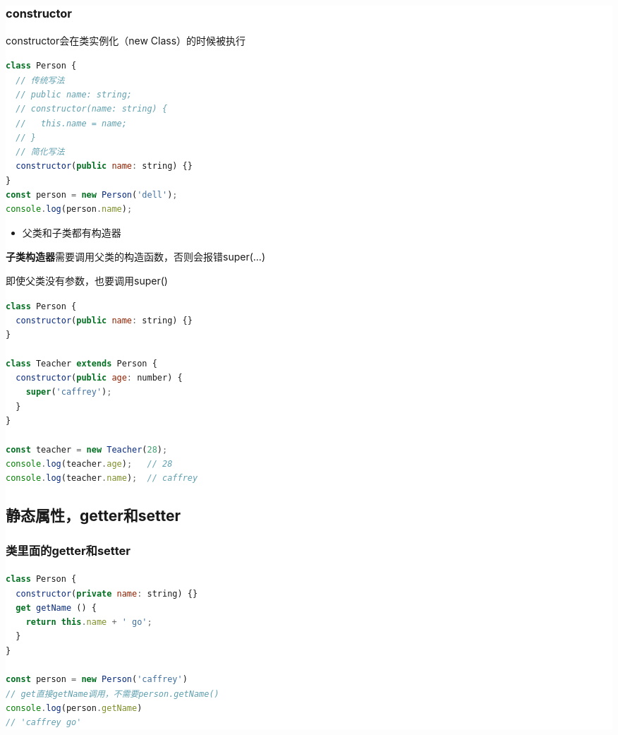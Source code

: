 ### constructor

constructor会在类实例化（new Class）的时候被执行

```js
class Person {
  // 传统写法
  // public name: string;
  // constructor(name: string) {
  //   this.name = name;
  // }
  // 简化写法
  constructor(public name: string) {}
}
const person = new Person('dell');
console.log(person.name);

```

- 父类和子类都有构造器

**子类构造器**需要调用父类的构造函数，否则会报错super(...)

即使父类没有参数，也要调用super()

```js
class Person {
  constructor(public name: string) {}
}

class Teacher extends Person {
  constructor(public age: number) {
    super('caffrey');
  }
}

const teacher = new Teacher(28);
console.log(teacher.age);   // 28
console.log(teacher.name);  // caffrey
```

## 静态属性，getter和setter

### 类里面的getter和setter

```js
class Person {
  constructor(private name: string) {}
  get getName () {
    return this.name + ' go';
  }
}

const person = new Person('caffrey')
// get直接getName调用，不需要person.getName()
console.log(person.getName)
// 'caffrey go'
```
